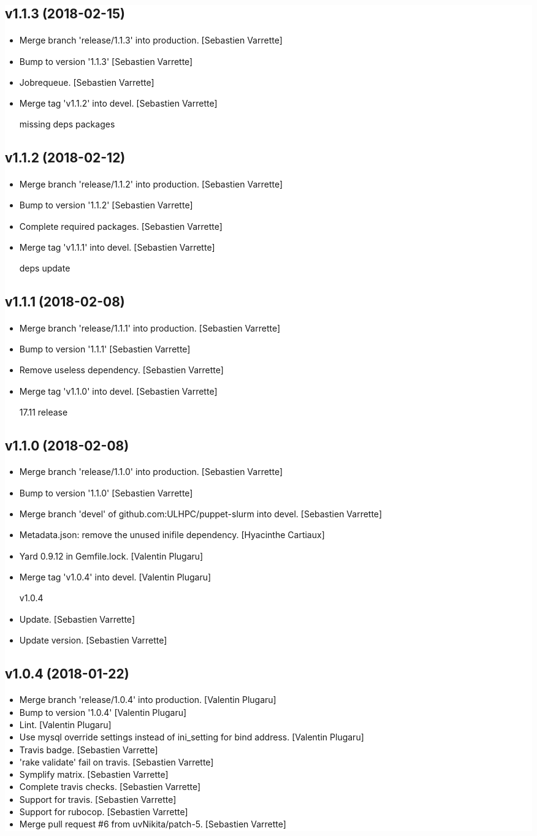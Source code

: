 
v1.1.3 (2018-02-15)
-------------------
- Merge branch 'release/1.1.3' into production. [Sebastien Varrette]
- Bump to version '1.1.3' [Sebastien Varrette]
- Jobrequeue. [Sebastien Varrette]
- Merge tag 'v1.1.2' into devel. [Sebastien Varrette]

  missing deps packages


v1.1.2 (2018-02-12)
-------------------
- Merge branch 'release/1.1.2' into production. [Sebastien Varrette]
- Bump to version '1.1.2' [Sebastien Varrette]
- Complete required packages. [Sebastien Varrette]
- Merge tag 'v1.1.1' into devel. [Sebastien Varrette]

  deps update


v1.1.1 (2018-02-08)
-------------------
- Merge branch 'release/1.1.1' into production. [Sebastien Varrette]
- Bump to version '1.1.1' [Sebastien Varrette]
- Remove useless dependency. [Sebastien Varrette]
- Merge tag 'v1.1.0' into devel. [Sebastien Varrette]

  17.11 release


v1.1.0 (2018-02-08)
-------------------
- Merge branch 'release/1.1.0' into production. [Sebastien Varrette]
- Bump to version '1.1.0' [Sebastien Varrette]
- Merge branch 'devel' of github.com:ULHPC/puppet-slurm into devel.
  [Sebastien Varrette]
- Metadata.json: remove the unused inifile dependency. [Hyacinthe
  Cartiaux]
- Yard 0.9.12 in Gemfile.lock. [Valentin Plugaru]
- Merge tag 'v1.0.4' into devel. [Valentin Plugaru]

  v1.0.4
- Update. [Sebastien Varrette]
- Update version. [Sebastien Varrette]


v1.0.4 (2018-01-22)
-------------------
- Merge branch 'release/1.0.4' into production. [Valentin Plugaru]
- Bump to version '1.0.4' [Valentin Plugaru]
- Lint. [Valentin Plugaru]
- Use mysql override settings instead of ini_setting for bind address.
  [Valentin Plugaru]
- Travis badge. [Sebastien Varrette]
- 'rake validate' fail on travis. [Sebastien Varrette]
- Symplify matrix. [Sebastien Varrette]
- Complete travis checks. [Sebastien Varrette]
- Support for travis. [Sebastien Varrette]
- Support for rubocop. [Sebastien Varrette]
- Merge pull request #6 from uvNikita/patch-5. [Sebastien Varrette]

